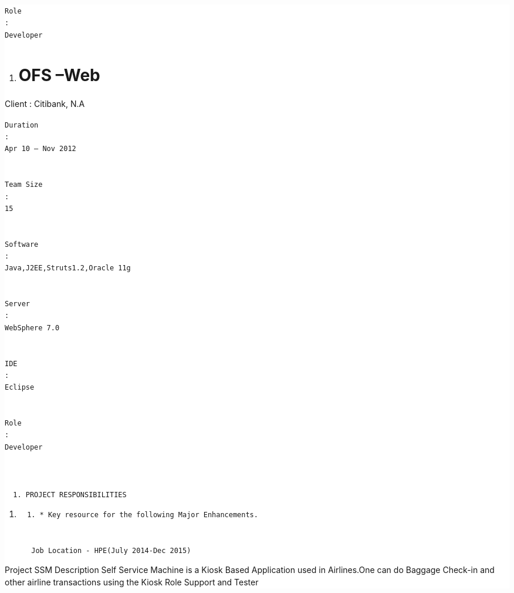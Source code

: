 
	Role
	:
	Developer


	

1. # OFS –Web


Client 
	:
	Citibank, N.A


	Duration 
	:
	Apr 10 – Nov 2012


	Team Size      
	:
	15


	Software
	:
	Java,J2EE,Struts1.2,Oracle 11g


	Server
	:
	WebSphere 7.0


	IDE
	:
	Eclipse 


	Role
	:
	Developer
	

                
      1. PROJECT RESPONSIBILITIES
   1.       1. * Key resource for the following Major Enhancements.


             Job Location - HPE(July 2014-Dec 2015)


Project
	SSM
	Description
	Self Service Machine is a Kiosk Based Application used in Airlines.One can do Baggage Check-in and other airline transactions using the Kiosk
	Role
	Support and Tester
	

